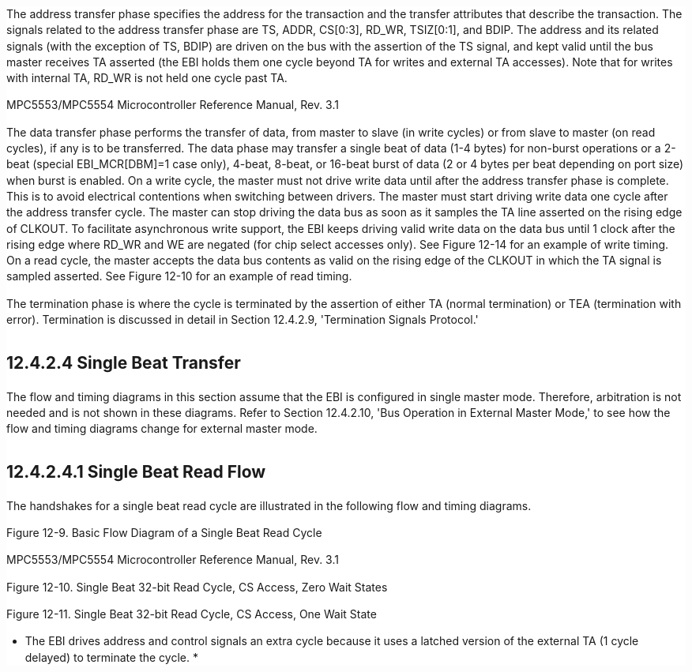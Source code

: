 The address transfer phase specifies the address for the transaction and the transfer attributes that describe the  transaction.  The  signals  related  to  the  address  transfer  phase  are  TS,  ADDR,  CS[0:3],  RD\_WR, TSIZ[0:1], and BDIP. The address and its related signals (with the exception of TS, BDIP) are driven on the bus with the assertion of the TS signal, and kept valid until the bus master receives TA asserted (the EBI holds them one cycle beyond TA for writes and external TA accesses). Note that for writes with internal TA, RD\_WR is not held one cycle past TA.

MPC5553/MPC5554 Microcontroller Reference Manual, Rev. 3.1

The data transfer phase performs the transfer of data, from master to slave (in write cycles) or from slave to master (on read cycles), if any is to be transferred. The data phase may transfer a single beat of data (1-4 bytes) for non-burst operations or a 2-beat (special EBI\_MCR[DBM]=1 case only), 4-beat, 8-beat, or 16-beat burst of data (2 or 4 bytes per beat depending on port size) when burst is enabled. On a write cycle, the master must not drive write data until after the address transfer phase is complete. This is to avoid electrical contentions when switching between drivers. The master must start driving write data one cycle after the address transfer cycle. The master can stop driving the data bus as soon as it samples the TA line asserted on the rising edge of CLKOUT. To facilitate asynchronous write support, the EBI keeps driving valid write data on the data bus until 1 clock after the rising edge where RD\_WR and WE are negated (for chip select accesses only). See Figure 12-14 for an example of write timing. On a read cycle, the master accepts the data bus contents as valid on the rising edge of the CLKOUT in which the TA signal is sampled asserted. See Figure 12-10 for an example of read timing.

The termination phase is where the cycle is terminated by the assertion of either TA (normal termination) or  TEA  (termination  with  error).  Termination  is  discussed  in  detail  in  Section 12.4.2.9,  'Termination Signals Protocol.'

## 12.4.2.4 Single Beat Transfer

The flow and timing diagrams in this section assume that the EBI is configured in single master mode. Therefore, arbitration is not needed and is not shown in these diagrams. Refer to Section 12.4.2.10, 'Bus Operation in External Master Mode,' to see how the flow and timing diagrams change for external master mode.

## 12.4.2.4.1 Single Beat Read Flow

The handshakes for a single beat read cycle are illustrated in the following flow and timing diagrams.

Figure 12-9. Basic Flow Diagram of a Single Beat Read Cycle



MPC5553/MPC5554 Microcontroller Reference Manual, Rev. 3.1

Figure 12-10. Single Beat 32-bit Read Cycle, CS Access, Zero Wait States



Figure 12-11. Single Beat 32-bit Read Cycle, CS Access, One Wait State





- The EBI drives address and control signals an extra cycle because it uses a latched version of the external TA (1 cycle delayed) to terminate the cycle. *
